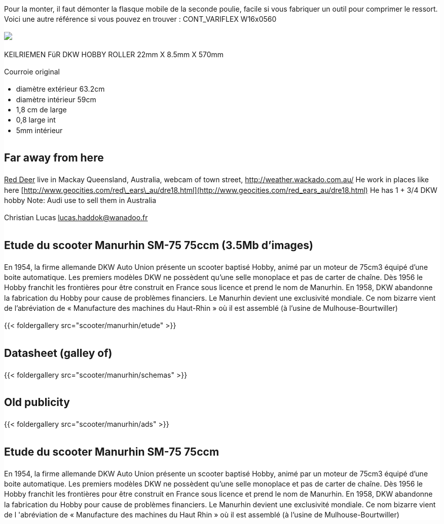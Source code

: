 Pour la monter, il faut démonter la flasque mobile de la seconde poulie, facile si vous
fabriquer un outil pour comprimer le ressort.
Voici une autre référence si vous pouvez en trouver : CONT_VARIFLEX W16x0560

![](https://www.waltercedric.com/2004/08/motorView.webp)

KEILRIEMEN FüR DKW HOBBY ROLLER 22mm X 8.5mm X 570mm

Courroie original
* diamètre extérieur 63.2cm
* diamètre intérieur 59cm
* 1,8 cm de large
* 0,8 large int
* 5mm intérieur

## Far away from here

[Red Deer](mailto:red_ears_au@yahoo.com) live in Mackay Queensland, Australia, webcam of town
street, <http://weather.wackado.com.au/> He work in places like
here [http://www.geocities.com/red\_ears\_au/dre18.html](http://www.geocities.com/red_ears_au/dre18.html)
He has 1 + 3/4 DKW hobby Note: Audi use to sell them in Australia

Christian Lucas <lucas.haddok@wanadoo.fr>

## Etude du scooter Manurhin SM-75 75ccm (3.5Mb d’images)

En 1954, la firme allemande DKW Auto Union présente un scooter baptisé Hobby, animé par un moteur de 75cm3 équipé d’une
boite automatique. Les premiers modèles DKW ne possèdent qu’une selle monoplace et pas de carter de chaîne. Dès 1956 le
Hobby franchit les frontières pour être construit en France sous licence et prend le nom de Manurhin. En 1958, DKW
abandonne la fabrication du Hobby pour cause de problèmes financiers. Le Manurhin devient une exclusivité mondiale. Ce
nom bizarre vient de l’abréviation de « Manufacture des machines du Haut-Rhin » où il est assemblé (à l’usine de
Mulhouse-Bourtwiller)

{{< foldergallery src="scooter/manurhin/etude" >}}

## Datasheet (galley of)

{{< foldergallery src="scooter/manurhin/schemas" >}}

## Old publicity

{{< foldergallery src="scooter/manurhin/ads" >}}


## Etude du scooter Manurhin SM-75 75ccm
En 1954, la firme allemande DKW Auto Union présente un scooter baptisé Hobby, animé par un moteur de 75cm3 équipé d’une boite automatique. Les premiers modèles DKW ne possèdent qu’une selle monoplace et pas de carter de chaîne. Dès 1956 le Hobby franchit les frontières pour être construit en France sous licence et prend le nom de Manurhin. En 1958, DKW abandonne la fabrication du Hobby pour cause de problèmes financiers. Le Manurhin devient une exclusivité mondiale. Ce nom bizarre vient de l 'abréviation de « Manufacture des machines du Haut Rhin » où il est assemblé (à l’usine de Mulhouse-Bourtwiller)
